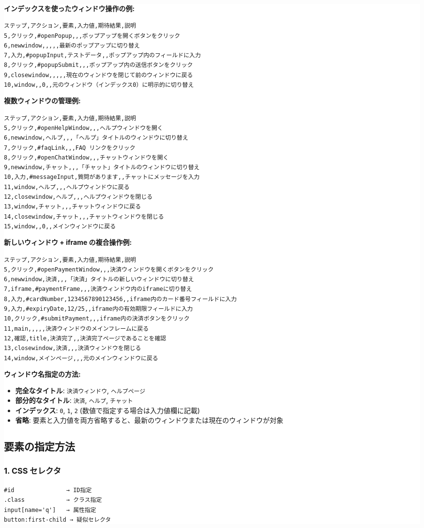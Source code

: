 **インデックスを使ったウィンドウ操作の例:**
```csv
ステップ,アクション,要素,入力値,期待結果,説明
5,クリック,#openPopup,,,ポップアップを開くボタンをクリック
6,newwindow,,,,,最新のポップアップに切り替え
7,入力,#popupInput,テストデータ,,ポップアップ内のフィールドに入力
8,クリック,#popupSubmit,,,ポップアップ内の送信ボタンをクリック
9,closewindow,,,,,現在のウィンドウを閉じて前のウィンドウに戻る
10,window,,0,,元のウィンドウ（インデックス0）に明示的に切り替え
```

**複数ウィンドウの管理例:**
```csv
ステップ,アクション,要素,入力値,期待結果,説明
5,クリック,#openHelpWindow,,,ヘルプウィンドウを開く
6,newwindow,ヘルプ,,,「ヘルプ」タイトルのウィンドウに切り替え
7,クリック,#faqLink,,,FAQ リンクをクリック
8,クリック,#openChatWindow,,,チャットウィンドウを開く
9,newwindow,チャット,,,「チャット」タイトルのウィンドウに切り替え
10,入力,#messageInput,質問があります,,チャットにメッセージを入力
11,window,ヘルプ,,,ヘルプウィンドウに戻る
12,closewindow,ヘルプ,,,ヘルプウィンドウを閉じる
13,window,チャット,,,チャットウィンドウに戻る
14,closewindow,チャット,,,チャットウィンドウを閉じる
15,window,,0,,メインウィンドウに戻る
```

**新しいウィンドウ + iframe の複合操作例:**
```csv
ステップ,アクション,要素,入力値,期待結果,説明
5,クリック,#openPaymentWindow,,,決済ウィンドウを開くボタンをクリック
6,newwindow,決済,,,「決済」タイトルの新しいウィンドウに切り替え
7,iframe,#paymentFrame,,,決済ウィンドウ内のiframeに切り替え
8,入力,#cardNumber,1234567890123456,,iframe内のカード番号フィールドに入力
9,入力,#expiryDate,12/25,,iframe内の有効期限フィールドに入力
10,クリック,#submitPayment,,,iframe内の決済ボタンをクリック
11,main,,,,,決済ウィンドウのメインフレームに戻る
12,確認,title,決済完了,,決済完了ページであることを確認
13,closewindow,決済,,,決済ウィンドウを閉じる
14,window,メインページ,,,元のメインウィンドウに戻る
```

**ウィンドウ名指定の方法:**
- **完全なタイトル**: `決済ウィンドウ`, `ヘルプページ`
- **部分的なタイトル**: `決済`, `ヘルプ`, `チャット`
- **インデックス**: `0`, `1`, `2` (数値で指定する場合は入力値欄に記載)
- **省略**: 要素と入力値を両方省略すると、最新のウィンドウまたは現在のウィンドウが対象

## 要素の指定方法

### 1. CSS セレクタ
```
#id               → ID指定
.class            → クラス指定
input[name='q']   → 属性指定
button:first-child → 疑似セレクタ
```
